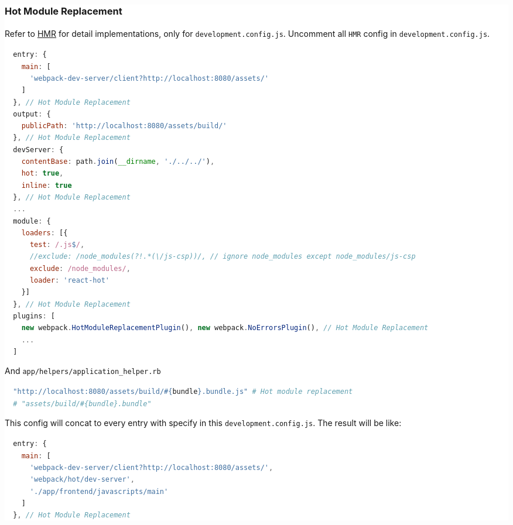### Hot Module Replacement

Refer to [HMR](https://github.com/gaearon/react-hot-loader) for detail implementations, only for `development.config.js`.
Uncomment all `HMR` config in `development.config.js`.

```javascript
  entry: {
    main: [
      'webpack-dev-server/client?http://localhost:8080/assets/'
    ]
  }, // Hot Module Replacement
  output: {
    publicPath: 'http://localhost:8080/assets/build/'
  }, // Hot Module Replacement
  devServer: {
    contentBase: path.join(__dirname, './../../'),
    hot: true,
    inline: true
  }, // Hot Module Replacement
  ...
  module: {
    loaders: [{
      test: /.js$/,
      //exclude: /node_modules(?!.*(\/js-csp))/, // ignore node_modules except node_modules/js-csp
      exclude: /node_modules/,
      loader: 'react-hot'
    }]
  }, // Hot Module Replacement
  plugins: [
    new webpack.HotModuleReplacementPlugin(), new webpack.NoErrorsPlugin(), // Hot Module Replacement
    ...
  ]
```

And `app/helpers/application_helper.rb`

```ruby
  "http://localhost:8080/assets/build/#{bundle}.bundle.js" # Hot module replacement
  # "assets/build/#{bundle}.bundle"
```

This config will concat to every entry with specify in this `development.config.js`. The result will be like:

```javascript
  entry: {
    main: [
      'webpack-dev-server/client?http://localhost:8080/assets/',
      'webpack/hot/dev-server',
      './app/frontend/javascripts/main'
    ]
  }, // Hot Module Replacement

```
